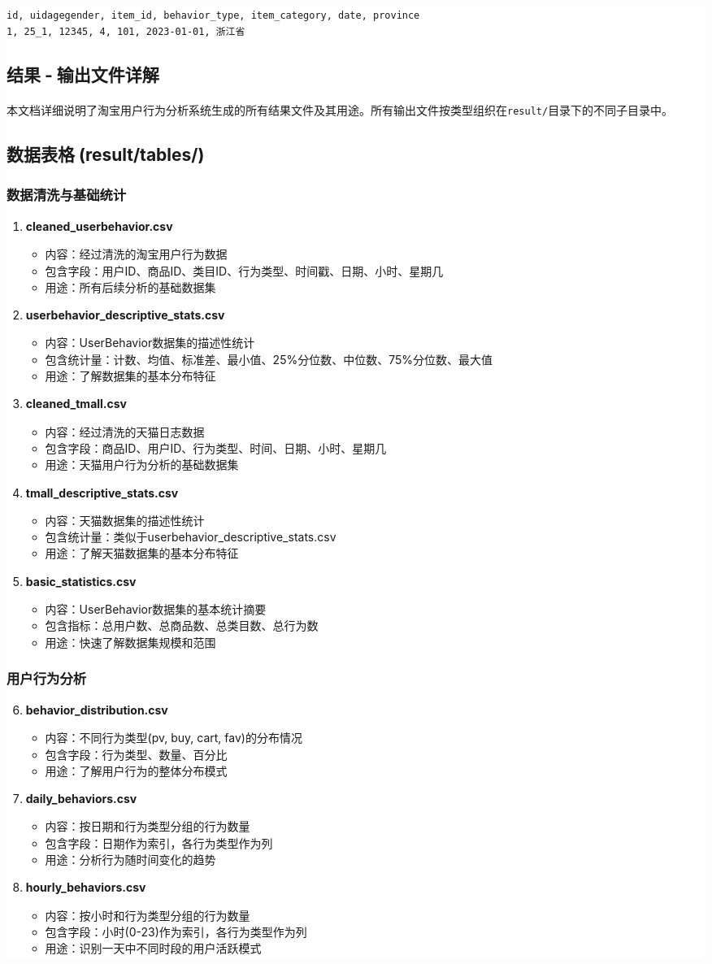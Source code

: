 ```
id, uidagegender, item_id, behavior_type, item_category, date, province
1, 25_1, 12345, 4, 101, 2023-01-01, 浙江省
```

## 结果 - 输出文件详解

本文档详细说明了淘宝用户行为分析系统生成的所有结果文件及其用途。所有输出文件按类型组织在`result/`目录下的不同子目录中。

## 数据表格 (result/tables/)

### 数据清洗与基础统计

1. **cleaned_userbehavior.csv**
   - 内容：经过清洗的淘宝用户行为数据
   - 包含字段：用户ID、商品ID、类目ID、行为类型、时间戳、日期、小时、星期几
   - 用途：所有后续分析的基础数据集

2. **userbehavior_descriptive_stats.csv**
   - 内容：UserBehavior数据集的描述性统计
   - 包含统计量：计数、均值、标准差、最小值、25%分位数、中位数、75%分位数、最大值
   - 用途：了解数据集的基本分布特征

3. **cleaned_tmall.csv**
   - 内容：经过清洗的天猫日志数据
   - 包含字段：商品ID、用户ID、行为类型、时间、日期、小时、星期几
   - 用途：天猫用户行为分析的基础数据集

4. **tmall_descriptive_stats.csv**
   - 内容：天猫数据集的描述性统计
   - 包含统计量：类似于userbehavior_descriptive_stats.csv
   - 用途：了解天猫数据集的基本分布特征

5. **basic_statistics.csv**
   - 内容：UserBehavior数据集的基本统计摘要
   - 包含指标：总用户数、总商品数、总类目数、总行为数
   - 用途：快速了解数据集规模和范围

### 用户行为分析

6. **behavior_distribution.csv**
   - 内容：不同行为类型(pv, buy, cart, fav)的分布情况
   - 包含字段：行为类型、数量、百分比
   - 用途：了解用户行为的整体分布模式

7. **daily_behaviors.csv**
   - 内容：按日期和行为类型分组的行为数量
   - 包含字段：日期作为索引，各行为类型作为列
   - 用途：分析行为随时间变化的趋势

8. **hourly_behaviors.csv**
   - 内容：按小时和行为类型分组的行为数量
   - 包含字段：小时(0-23)作为索引，各行为类型作为列
   - 用途：识别一天中不同时段的用户活跃模式
